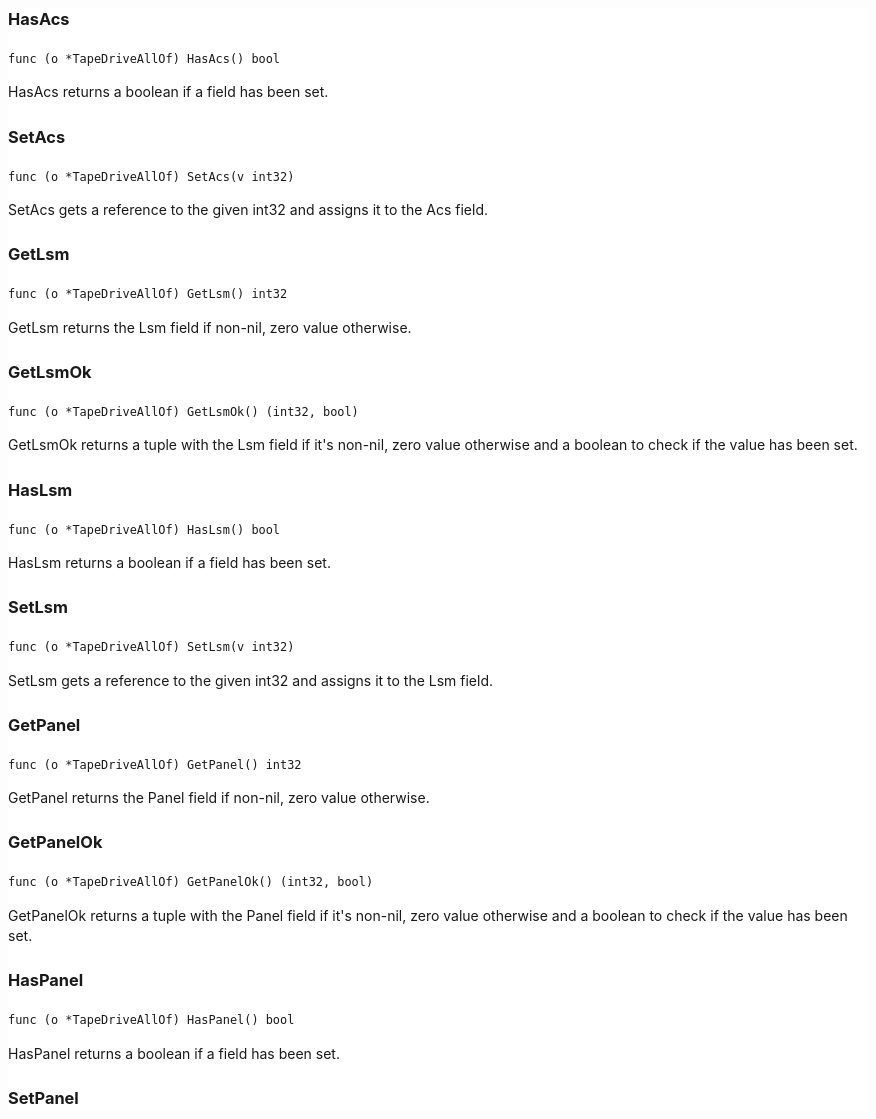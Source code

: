 ### HasAcs

`func (o *TapeDriveAllOf) HasAcs() bool`

HasAcs returns a boolean if a field has been set.

### SetAcs

`func (o *TapeDriveAllOf) SetAcs(v int32)`

SetAcs gets a reference to the given int32 and assigns it to the Acs field.

### GetLsm

`func (o *TapeDriveAllOf) GetLsm() int32`

GetLsm returns the Lsm field if non-nil, zero value otherwise.

### GetLsmOk

`func (o *TapeDriveAllOf) GetLsmOk() (int32, bool)`

GetLsmOk returns a tuple with the Lsm field if it's non-nil, zero value otherwise
and a boolean to check if the value has been set.

### HasLsm

`func (o *TapeDriveAllOf) HasLsm() bool`

HasLsm returns a boolean if a field has been set.

### SetLsm

`func (o *TapeDriveAllOf) SetLsm(v int32)`

SetLsm gets a reference to the given int32 and assigns it to the Lsm field.

### GetPanel

`func (o *TapeDriveAllOf) GetPanel() int32`

GetPanel returns the Panel field if non-nil, zero value otherwise.

### GetPanelOk

`func (o *TapeDriveAllOf) GetPanelOk() (int32, bool)`

GetPanelOk returns a tuple with the Panel field if it's non-nil, zero value otherwise
and a boolean to check if the value has been set.

### HasPanel

`func (o *TapeDriveAllOf) HasPanel() bool`

HasPanel returns a boolean if a field has been set.

### SetPanel
